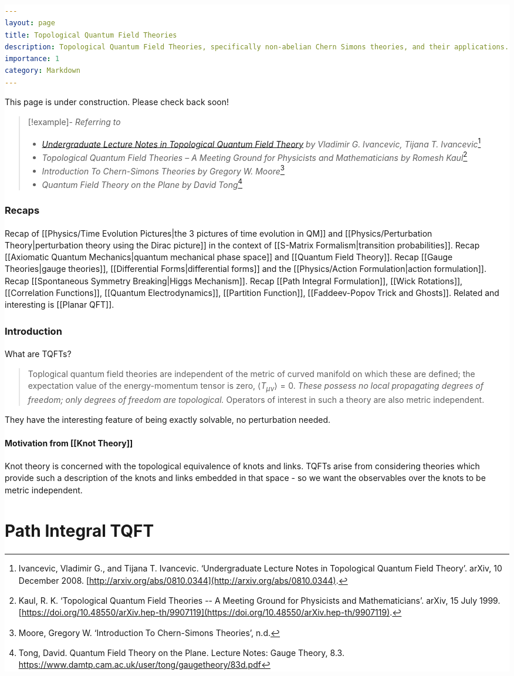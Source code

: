 ```yaml
---
layout: page
title: Topological Quantum Field Theories
description: Topological Quantum Field Theories, specifically non-abelian Chern Simons theories, and their applications.
importance: 1
category: Markdown
---
```

<div class="tba">This page is under construction. Please check back soon! </div>

> [!example]- _Referring to_
>
> - _[Undergraduate Lecture Notes in Topological Quantum Field Theory](http://arXiv.org/abs/0810.0344v5) by Vladimir G. Ivancevic, Tijana T. Ivancevic_[^1]
> - _Topological Quantum Field Theories – A Meeting Ground for Physicists and Mathematicians by Romesh Kaul_[^2]
> - _Introduction To Chern-Simons Theories by Gregory W. Moore_[^5]
> - _Quantum Field Theory on the Plane by David Tong_[^6]

### Recaps

Recap of [[Physics/Time Evolution Pictures|the 3 pictures of time evolution in QM]] and [[Physics/Perturbation Theory|perturbation theory using the Dirac picture]] in the context of [[S-Matrix Formalism|transition probabilities]].
Recap [[Axiomatic Quantum Mechanics|quantum mechanical phase space]] and [[Quantum Field Theory]].
Recap [[Gauge Theories|gauge theories]], [[Differential Forms|differential forms]] and the [[Physics/Action Formulation|action formulation]].
Recap [[Spontaneous Symmetry Breaking|Higgs Mechanism]].
Recap [[Path Integral Formulation]], [[Wick Rotations]], [[Correlation Functions]], [[Quantum Electrodynamics]], [[Partition Function]], [[Faddeev-Popov Trick and Ghosts]].
Related and interesting is [[Planar QFT]].

### Introduction

What are TQFTs?

> Toplogical quantum field theories are independent of the metric of curved manifold on which these are defined; the expectation value of the energy-momentum tensor is zero, $⟨T_{μν}⟩ = 0$. _These possess no local propagating degrees of freedom; only degrees of freedom are topological._ Operators of interest in such a theory are also metric independent.

They have the interesting feature of being exactly solvable, no perturbation needed.

#### Motivation from [[Knot Theory]]

Knot theory is concerned with the topological equivalence of knots and links. TQFTs arise from considering theories which provide such a description of the knots and links embedded in that space - so we want the observables over the knots to be metric independent.

# Path Integral TQFT


[^1]: Ivancevic, Vladimir G., and Tijana T. Ivancevic. ‘Undergraduate Lecture Notes in Topological Quantum Field Theory’. arXiv, 10 December 2008. [http://arxiv.org/abs/0810.0344](http://arxiv.org/abs/0810.0344).
[^2]: Kaul, R. K. ‘Topological Quantum Field Theories -- A Meeting Ground for Physicists and Mathematicians’. arXiv, 15 July 1999. [https://doi.org/10.48550/arXiv.hep-th/9907119](https://doi.org/10.48550/arXiv.hep-th/9907119).
[^3]: R.K. Kaul and R. Rajaraman: Phys. Letts. B249 (1990) 433-437.
[^4]: R.K. Kaul: Complete solution of SU(2) Chern-Simons theory, hep-th/9212129; and Commun. Math. Phys. 162 (1994) 289 (hep-th/930532). https://arxiv.org/abs/hep-th/9212129
[^5]: Moore, Gregory W. ‘Introduction To Chern-Simons Theories’, n.d.
[^6]: Tong, David. Quantum Field Theory on the Plane. Lecture Notes: Gauge Theory, 8.3. https://www.damtp.cam.ac.uk/user/tong/gaugetheory/83d.pdf